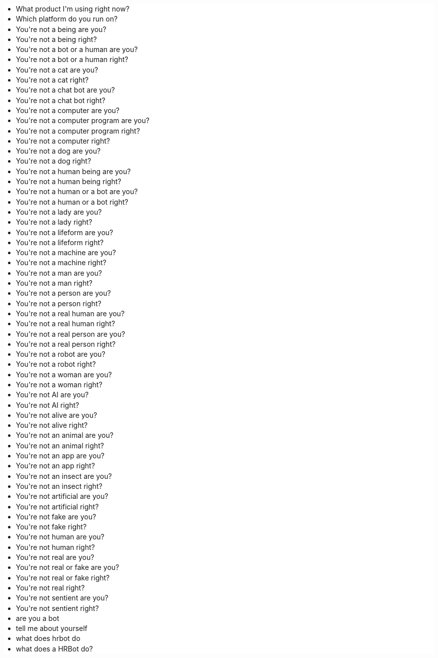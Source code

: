 - What product I'm using right now?
- Which platform do you run on?
- You're not a being are you?
- You're not a being right?
- You're not a bot or a human are you?
- You're not a bot or a human right?
- You're not a cat are you?
- You're not a cat right?
- You're not a chat bot are you?
- You're not a chat bot right?
- You're not a computer are you?
- You're not a computer program are you?
- You're not a computer program right?
- You're not a computer right?
- You're not a dog are you?
- You're not a dog right?
- You're not a human being are you?
- You're not a human being right?
- You're not a human or a bot are you?
- You're not a human or a bot right?
- You're not a lady are you?
- You're not a lady right?
- You're not a lifeform are you?
- You're not a lifeform right?
- You're not a machine are you?
- You're not a machine right?
- You're not a man are you?
- You're not a man right?
- You're not a person are you?
- You're not a person right?
- You're not a real human are you?
- You're not a real human right?
- You're not a real person are you?
- You're not a real person right?
- You're not a robot are you?
- You're not a robot right?
- You're not a woman are you?
- You're not a woman right?
- You're not AI are you?
- You're not AI right?
- You're not alive are you?
- You're not alive right?
- You're not an animal are you?
- You're not an animal right?
- You're not an app are you?
- You're not an app right?
- You're not an insect are you?
- You're not an insect right?
- You're not artificial are you?
- You're not artificial right?
- You're not fake are you?
- You're not fake right?
- You're not human are you?
- You're not human right?
- You're not real are you?
- You're not real or fake are you?
- You're not real or fake right?
- You're not real right?
- You're not sentient are you?
- You're not sentient right?
- are you a bot
- tell me about yourself
- what does hrbot do
- what does a HRBot do?
